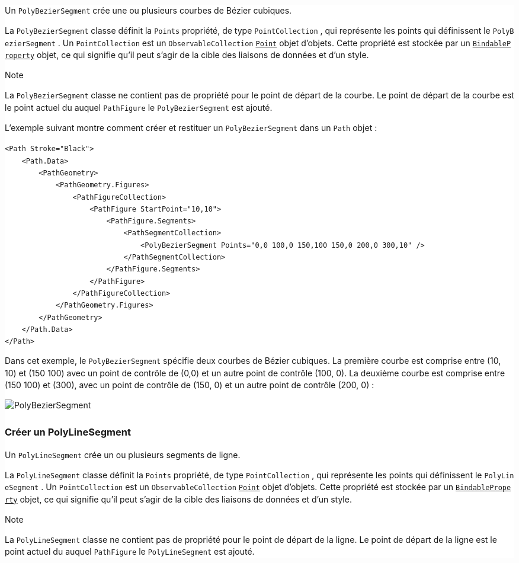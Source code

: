 Un `PolyBezierSegment` crée une ou plusieurs courbes de Bézier cubiques.

La `PolyBezierSegment` classe définit la `Points` propriété, de type `PointCollection` , qui représente les points qui définissent le `PolyBezierSegment` . Un `PointCollection` est un `ObservableCollection` [`Point`](xref:Xamarin.Forms.Point) objet d’objets. Cette propriété est stockée par un [`BindableProperty`](xref:Xamarin.Forms.BindableProperty) objet, ce qui signifie qu’il peut s’agir de la cible des liaisons de données et d’un style.

> [!NOTE]
> La `PolyBezierSegment` classe ne contient pas de propriété pour le point de départ de la courbe. Le point de départ de la courbe est le point actuel du auquel `PathFigure` le `PolyBezierSegment` est ajouté.

L’exemple suivant montre comment créer et restituer un `PolyBezierSegment` dans un `Path` objet :

```xaml
<Path Stroke="Black">
    <Path.Data>
        <PathGeometry>
            <PathGeometry.Figures>
                <PathFigureCollection>
                    <PathFigure StartPoint="10,10">
                        <PathFigure.Segments>
                            <PathSegmentCollection>
                                <PolyBezierSegment Points="0,0 100,0 150,100 150,0 200,0 300,10" />
                            </PathSegmentCollection>
                        </PathFigure.Segments>
                    </PathFigure>
                </PathFigureCollection>
            </PathGeometry.Figures>
        </PathGeometry>
    </Path.Data>
</Path>
```

Dans cet exemple, le `PolyBezierSegment` spécifie deux courbes de Bézier cubiques. La première courbe est comprise entre (10, 10) et (150 100) avec un point de contrôle de (0,0) et un autre point de contrôle (100, 0). La deuxième courbe est comprise entre (150 100) et (300), avec un point de contrôle de (150, 0) et un autre point de contrôle (200, 0) :

![PolyBezierSegment](geometry-images/polybeziersegment.png "PolyBezierSegment")

### <a name="create-a-polylinesegment"></a>Créer un PolyLineSegment

Un `PolyLineSegment` crée un ou plusieurs segments de ligne.

La `PolyLineSegment` classe définit la `Points` propriété, de type `PointCollection` , qui représente les points qui définissent le `PolyLineSegment` . Un `PointCollection` est un `ObservableCollection` [`Point`](xref:Xamarin.Forms.Point) objet d’objets. Cette propriété est stockée par un [`BindableProperty`](xref:Xamarin.Forms.BindableProperty) objet, ce qui signifie qu’il peut s’agir de la cible des liaisons de données et d’un style.

> [!NOTE]
> La `PolyLineSegment` classe ne contient pas de propriété pour le point de départ de la ligne. Le point de départ de la ligne est le point actuel du auquel `PathFigure` le `PolyLineSegment` est ajouté.
